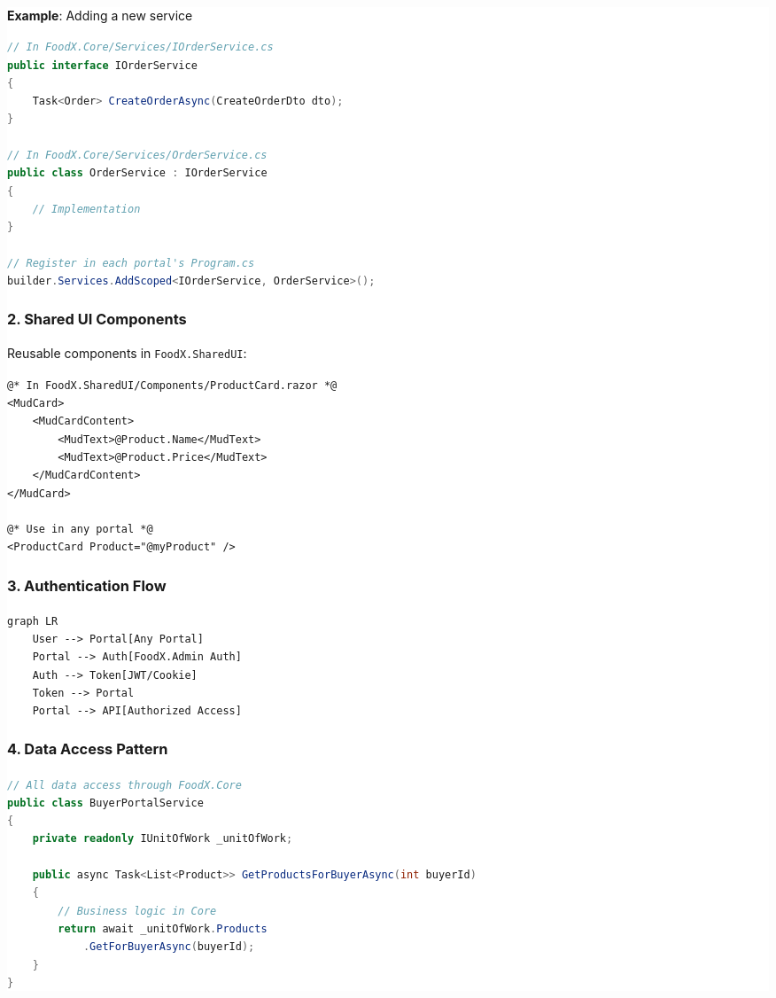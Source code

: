 **Example**: Adding a new service
```csharp
// In FoodX.Core/Services/IOrderService.cs
public interface IOrderService
{
    Task<Order> CreateOrderAsync(CreateOrderDto dto);
}

// In FoodX.Core/Services/OrderService.cs
public class OrderService : IOrderService
{
    // Implementation
}

// Register in each portal's Program.cs
builder.Services.AddScoped<IOrderService, OrderService>();
```

### 2. Shared UI Components
Reusable components in `FoodX.SharedUI`:

```razor
@* In FoodX.SharedUI/Components/ProductCard.razor *@
<MudCard>
    <MudCardContent>
        <MudText>@Product.Name</MudText>
        <MudText>@Product.Price</MudText>
    </MudCardContent>
</MudCard>

@* Use in any portal *@
<ProductCard Product="@myProduct" />
```

### 3. Authentication Flow
```mermaid
graph LR
    User --> Portal[Any Portal]
    Portal --> Auth[FoodX.Admin Auth]
    Auth --> Token[JWT/Cookie]
    Token --> Portal
    Portal --> API[Authorized Access]
```

### 4. Data Access Pattern
```csharp
// All data access through FoodX.Core
public class BuyerPortalService
{
    private readonly IUnitOfWork _unitOfWork;
    
    public async Task<List<Product>> GetProductsForBuyerAsync(int buyerId)
    {
        // Business logic in Core
        return await _unitOfWork.Products
            .GetForBuyerAsync(buyerId);
    }
}
```
